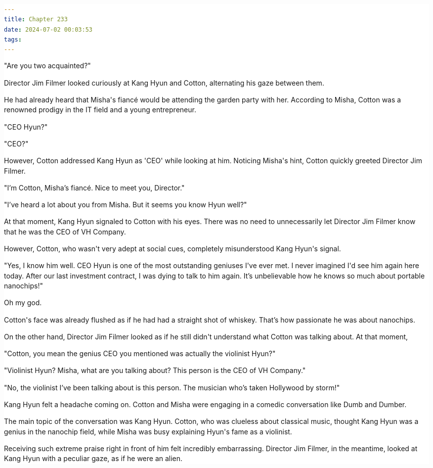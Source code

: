 ```yaml
---
title: Chapter 233
date: 2024-07-02 00:03:53
tags:
---
```



"Are you two acquainted?" 

Director Jim Filmer looked curiously at Kang Hyun and Cotton, alternating his gaze between them. 

He had already heard that Misha's fiancé would be attending the garden party with her. According to Misha, Cotton was a renowned prodigy in the IT field and a young entrepreneur. 

"CEO Hyun?" 

"CEO?" 

However, Cotton addressed Kang Hyun as 'CEO' while looking at him. Noticing Misha's hint, Cotton quickly greeted Director Jim Filmer.

"I’m Cotton, Misha’s fiancé. Nice to meet you, Director."

"I’ve heard a lot about you from Misha. But it seems you know Hyun well?"

At that moment, Kang Hyun signaled to Cotton with his eyes. There was no need to unnecessarily let Director Jim Filmer know that he was the CEO of VH Company.

However, Cotton, who wasn't very adept at social cues, completely misunderstood Kang Hyun's signal.

"Yes, I know him well. CEO Hyun is one of the most outstanding geniuses I've ever met. I never imagined I'd see him again here today. After our last investment contract, I was dying to talk to him again. It’s unbelievable how he knows so much about portable nanochips!"

Oh my god.

Cotton's face was already flushed as if he had had a straight shot of whiskey. That’s how passionate he was about nanochips.

On the other hand, Director Jim Filmer looked as if he still didn't understand what Cotton was talking about. At that moment,

"Cotton, you mean the genius CEO you mentioned was actually the violinist Hyun?"

"Violinist Hyun? Misha, what are you talking about? This person is the CEO of VH Company."

"No, the violinist I’ve been talking about is this person. The musician who’s taken Hollywood by storm!"

Kang Hyun felt a headache coming on. Cotton and Misha were engaging in a comedic conversation like Dumb and Dumber.

The main topic of the conversation was Kang Hyun. Cotton, who was clueless about classical music, thought Kang Hyun was a genius in the nanochip field, while Misha was busy explaining Hyun's fame as a violinist.

Receiving such extreme praise right in front of him felt incredibly embarrassing. Director Jim Filmer, in the meantime, looked at Kang Hyun with a peculiar gaze, as if he were an alien.
